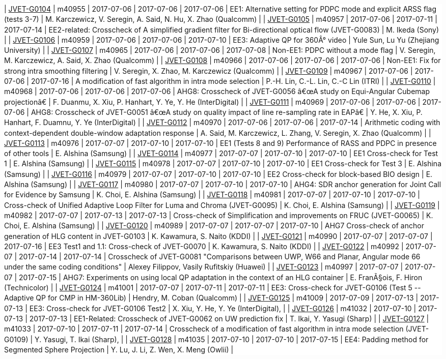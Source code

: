 | [JVET-G0104](https://jvet-experts.org/doc_end_user/current_document.php?id=3213) | m40955 | 2017-07-06 | 2017-07-06 | 2017-07-06 | EE1: Alternative setting for PDPC mode and explicit ARSS flag (tests 3-7) | M. Karczewicz, V. Seregin, A. Said, N. Hu, X. Zhao (Qualcomm)  |
| [JVET-G0105](https://jvet-experts.org/doc_end_user/current_document.php?id=3214) | m40957 | 2017-07-06 | 2017-07-11 | 2017-07-14 | EE2-related: Crosscheck of A simplified gradient filter for Bi-directional optical flow (JVET-G0083) | M. Ikeda (Sony)  |
| [JVET-G0106](https://jvet-experts.org/doc_end_user/current_document.php?id=3215) | m40959 | 2017-07-06 | 2017-07-06 | 2017-07-10 | EE3: Adaptive QP for 360Â° video | Yule Sun, Lu Yu (Zhejiang University) |
| [JVET-G0107](https://jvet-experts.org/doc_end_user/current_document.php?id=3217) | m40965 | 2017-07-06 | 2017-07-06 | 2017-07-08 | Non-EE1: PDPC without a mode flag | V. Seregin, M. Karczewicz, A. Said, X. Zhao (Qualcomm)  |
| [JVET-G0108](https://jvet-experts.org/doc_end_user/current_document.php?id=3218) | m40966 | 2017-07-06 | 2017-07-06 | 2017-07-06 | Non-EE1: Fix for strong intra smoothing filtering | V. Seregin, X. Zhao, M. Karczewicz (Qualcomm)  |
| [JVET-G0109](https://jvet-experts.org/doc_end_user/current_document.php?id=3219) | m40967 | 2017-07-06 | 2017-07-06 | 2017-07-16 | A modification of fast algorithm in intra mode selection | P.-H. Lin, C.-L. Lin, C.-C Lin (ITRI) |
| [JVET-G0110](https://jvet-experts.org/doc_end_user/current_document.php?id=3220) | m40968 | 2017-07-06 | 2017-07-06 | 2017-07-06 | AHG8: Crosscheck of JVET-G0056 â€œA study on Equi-Angular Cubemap projectionâ€ | F. Duanmu, X. Xiu, P. Hanhart, Y. Ye, Y. He (InterDigital) |
| [JVET-G0111](https://jvet-experts.org/doc_end_user/current_document.php?id=3221) | m40969 | 2017-07-06 | 2017-07-06 | 2017-07-06 | AHG8: Crosscheck of JVET-G0051 â€œA study on quality impact of line re-sampling rate in EAPâ€ | Y. He, X. Xiu, P. Hanhart, F. Duamnu, Y. Ye (InterDigital) |
| [JVET-G0112](https://jvet-experts.org/doc_end_user/current_document.php?id=3222) | m40970 | 2017-07-06 | 2017-07-06 | 2017-07-14 | Arithmetic coding with context-dependent double-window adaptation response | A. Said, M. Karczewicz, L. Zhang, V. Seregin, X. Zhao (Qualcomm) |
| [JVET-G0113](https://jvet-experts.org/doc_end_user/current_document.php?id=3224) | m40976 | 2017-07-07 | 2017-07-10 | 2017-07-10 | EE1 (Tests 8 and 9) Performance of RASS and PDPC in presence of other tools | E. Alshina (Samsung)  |
| [JVET-G0114](https://jvet-experts.org/doc_end_user/current_document.php?id=3225) | m40977 | 2017-07-07 | 2017-07-10 | 2017-07-10 | EE1 Cross-check for Test 1 | E. Alshina (Samsung)  |
| [JVET-G0115](https://jvet-experts.org/doc_end_user/current_document.php?id=3226) | m40978 | 2017-07-07 | 2017-07-10 | 2017-07-10 | EE1 Cross-check for Test 3 | E. Alshina (Samsung)  |
| [JVET-G0116](https://jvet-experts.org/doc_end_user/current_document.php?id=3227) | m40979 | 2017-07-07 | 2017-07-10 | 2017-07-10 | EE2 Cross-check for block-based BIO design | E. Alshina (Samsung)  |
| [JVET-G0117](https://jvet-experts.org/doc_end_user/current_document.php?id=3228) | m40980 | 2017-07-07 | 2017-07-10 | 2017-07-10 | AHG4: SDR anchor generation for Joint Call for Evidence by Samsung | K. Choi, E. Alshina (Samsung) |
| [JVET-G0118](https://jvet-experts.org/doc_end_user/current_document.php?id=3229) | m40981 | 2017-07-07 | 2017-07-10 | 2017-07-10 | Cross-check of Unified Adaptive Loop Filter for Luma and Chroma (JVET-G0095) | K. Choi, E. Alshina (Samsung) |
| [JVET-G0119](https://jvet-experts.org/doc_end_user/current_document.php?id=3230) | m40982 | 2017-07-07 | 2017-07-13 | 2017-07-13 | Cross-check of Simplification and improvements on FRUC (JVET-G0065) | K. Choi, E. Alshina (Samsung) |
| [JVET-G0120](https://jvet-experts.org/doc_end_user/current_document.php?id=3231) | m40989 | 2017-07-07 | 2017-07-07 | 2017-07-10 | AHG7 Cross-check of anchor generation of HLG content in JVET-G0103 | K. Kawamura, S. Naito (KDDI)  |
| [JVET-G0121](https://jvet-experts.org/doc_end_user/current_document.php?id=3232) | m40990 | 2017-07-07 | 2017-07-07 | 2017-07-16 | EE3 Test1 and 1.1: Cross-check of JVET-G0070 | K. Kawamura, S. Naito (KDDI)  |
| [JVET-G0122](https://jvet-experts.org/doc_end_user/current_document.php?id=3233) | m40992 | 2017-07-07 | 2017-07-14 | 2017-07-14 | Crosscheck of JVET-G0081 "Comparisons between UWP, W66 and Planar, Angular mode 66 under the same coding conditions" | Alexey Filippov, Vasily Rufitskiy (Huawei) |
| [JVET-G0123](https://jvet-experts.org/doc_end_user/current_document.php?id=3234) | m40997 | 2017-07-07 | 2017-07-07 | 2017-07-15 | AHG7: Experiments on using local QP adaptation in the context of an HLG container | E. FranÃ§ois, F. Hiron (Technicolor)  |
| [JVET-G0124](https://jvet-experts.org/doc_end_user/current_document.php?id=3235) | m41001 | 2017-07-07 | 2017-07-11 | 2017-07-11 | EE3: Cross-check for JVET-G0106 (Test 5 -- Adaptive QP for CMP in HM-360Lib) | Hendry, M. Coban (Qualcomm) |
| [JVET-G0125](https://jvet-experts.org/doc_end_user/current_document.php?id=3237) | m41009 | 2017-07-09 | 2017-07-13 | 2017-07-13 | EE3: Cross-check for JVET-G0106 Test2 | X. Xiu, Y. He, Y. Ye (InterDigital),  |
| [JVET-G0126](https://jvet-experts.org/doc_end_user/current_document.php?id=3238) | m41032 | 2017-07-10 | 2017-07-13 | 2017-07-13 | EE1-Related: Crosscheck of JVET-G0062 on UW prediction fix | T. Ikai, Y. Yasugi (Sharp) |
| [JVET-G0127](https://jvet-experts.org/doc_end_user/current_document.php?id=3239) | m41033 | 2017-07-10 | 2017-07-11 | 2017-07-14 | Crosscheck of a modification of fast algorithm in intra mode selection (JVET-G0109) | Y. Yasugi, T. Ikai (Sharp),  |
| [JVET-G0128](https://jvet-experts.org/doc_end_user/current_document.php?id=3240) | m41035 | 2017-07-10 | 2017-07-10 | 2017-07-15 | EE4: Padding method for Segmented Sphere Projection | Y. Lu, J. Li, Z. Wen, X. Meng (Owlii) |